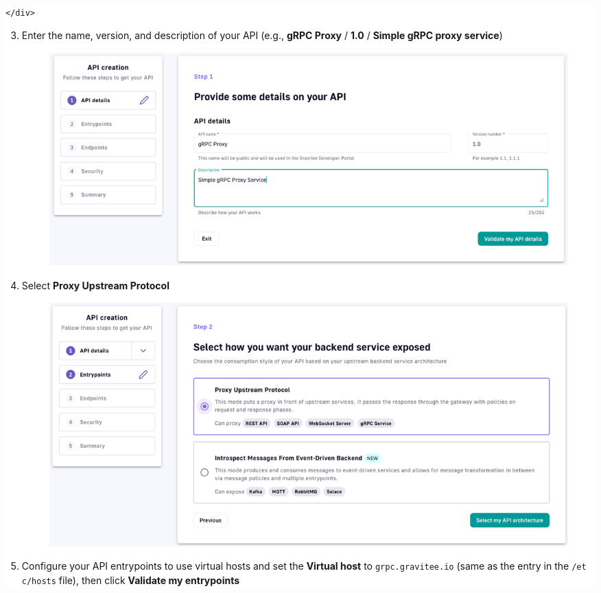     </div>
3.  Enter the name, version, and description of your API (e.g., **gRPC Proxy** / **1.0** / **Simple gRPC proxy service**)&#x20;

    <figure><img src="../../.gitbook/assets/grpc proxy details 2.png" alt=""><figcaption></figcaption></figure>
4.  Select **Proxy Upstream Protocol**&#x20;

    <figure><img src="../../.gitbook/assets/grpc proxy select.png" alt=""><figcaption></figcaption></figure>
5.  Configure your API entrypoints to use virtual hosts and set the **Virtual host** to `grpc.gravitee.io` (same as the entry in the `/etc/hosts` file), then click **Validate my entrypoints**
